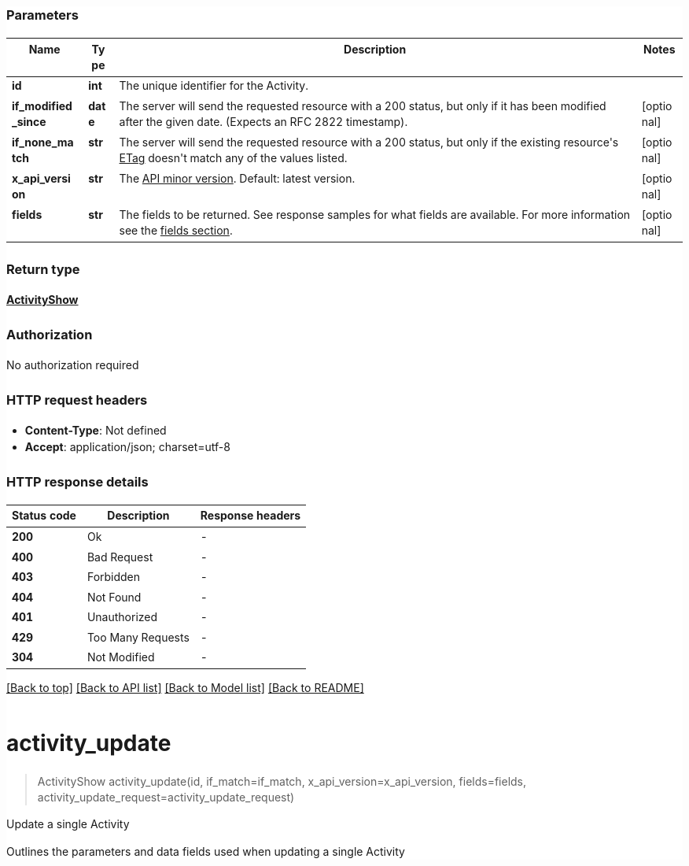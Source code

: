 

### Parameters


Name | Type | Description  | Notes
------------- | ------------- | ------------- | -------------
 **id** | **int**| The unique identifier for the Activity. | 
 **if_modified_since** | **date**| The server will send the requested resource with a 200 status, but only if it has been modified after the given date. (Expects an RFC 2822 timestamp). | [optional] 
 **if_none_match** | **str**| The server will send the requested resource with a 200 status, but only if the existing resource&#39;s [ETag](#section/ETags) doesn&#39;t match any of the values listed. | [optional] 
 **x_api_version** | **str**| The [API minor version](#section/Minor-Versions). Default: latest version. | [optional] 
 **fields** | **str**| The fields to be returned. See response samples for what fields are available. For more information see the [fields section](#section/Fields). | [optional] 

### Return type

[**ActivityShow**](ActivityShow.md)

### Authorization

No authorization required

### HTTP request headers

 - **Content-Type**: Not defined
 - **Accept**: application/json; charset=utf-8

### HTTP response details

| Status code | Description | Response headers |
|-------------|-------------|------------------|
**200** | Ok |  -  |
**400** | Bad Request |  -  |
**403** | Forbidden |  -  |
**404** | Not Found |  -  |
**401** | Unauthorized |  -  |
**429** | Too Many Requests |  -  |
**304** | Not Modified |  -  |

[[Back to top]](#) [[Back to API list]](../README.md#documentation-for-api-endpoints) [[Back to Model list]](../README.md#documentation-for-models) [[Back to README]](../README.md)

# **activity_update**
> ActivityShow activity_update(id, if_match=if_match, x_api_version=x_api_version, fields=fields, activity_update_request=activity_update_request)

Update a single Activity

Outlines the parameters and data fields used when updating a single Activity
